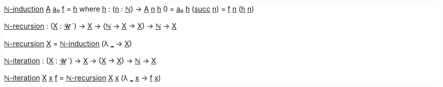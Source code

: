 <a id="1143" href="MGS-MLTT.html#1024" class="Function">ℕ-induction</a> <a id="1155" href="MGS-MLTT.html#1155" class="Bound">A</a> <a id="1157" href="MGS-MLTT.html#1157" class="Bound">a₀</a> <a id="1160" href="MGS-MLTT.html#1160" class="Bound">f</a> <a id="1162" class="Symbol">=</a> <a id="1164" href="MGS-MLTT.html#1175" class="Function">h</a>
 <a id="1167" class="Keyword">where</a>
  <a id="1175" href="MGS-MLTT.html#1175" class="Function">h</a> <a id="1177" class="Symbol">:</a> <a id="1179" class="Symbol">(</a><a id="1180" href="MGS-MLTT.html#1180" class="Bound">n</a> <a id="1182" class="Symbol">:</a> <a id="1184" href="Natural-Numbers-Type.html#105" class="Datatype">ℕ</a><a id="1185" class="Symbol">)</a> <a id="1187" class="Symbol">→</a> <a id="1189" href="MGS-MLTT.html#1155" class="Bound">A</a> <a id="1191" href="MGS-MLTT.html#1180" class="Bound">n</a>
  <a id="1195" href="MGS-MLTT.html#1175" class="Function">h</a> <a id="1197" class="Number">0</a>        <a id="1206" class="Symbol">=</a> <a id="1208" href="MGS-MLTT.html#1157" class="Bound">a₀</a>
  <a id="1213" href="MGS-MLTT.html#1175" class="Function">h</a> <a id="1215" class="Symbol">(</a><a id="1216" href="Natural-Numbers-Type.html#132" class="InductiveConstructor">succ</a> <a id="1221" href="MGS-MLTT.html#1221" class="Bound">n</a><a id="1222" class="Symbol">)</a> <a id="1224" class="Symbol">=</a> <a id="1226" href="MGS-MLTT.html#1160" class="Bound">f</a> <a id="1228" href="MGS-MLTT.html#1221" class="Bound">n</a> <a id="1230" class="Symbol">(</a><a id="1231" href="MGS-MLTT.html#1175" class="Function">h</a> <a id="1233" href="MGS-MLTT.html#1221" class="Bound">n</a><a id="1234" class="Symbol">)</a>

<a id="ℕ-recursion"></a><a id="1237" href="MGS-MLTT.html#1237" class="Function">ℕ-recursion</a> <a id="1249" class="Symbol">:</a> <a id="1251" class="Symbol">(</a><a id="1252" href="MGS-MLTT.html#1252" class="Bound">X</a> <a id="1254" class="Symbol">:</a> <a id="1256" href="Universes.html#260" class="Generalizable">𝓤</a> <a id="1258" href="Universes.html#403" class="Function Operator">̇</a> <a id="1260" class="Symbol">)</a>
            <a id="1274" class="Symbol">→</a> <a id="1276" href="MGS-MLTT.html#1252" class="Bound">X</a>
            <a id="1290" class="Symbol">→</a> <a id="1292" class="Symbol">(</a><a id="1293" href="Natural-Numbers-Type.html#105" class="Datatype">ℕ</a> <a id="1295" class="Symbol">→</a> <a id="1297" href="MGS-MLTT.html#1252" class="Bound">X</a> <a id="1299" class="Symbol">→</a> <a id="1301" href="MGS-MLTT.html#1252" class="Bound">X</a><a id="1302" class="Symbol">)</a>
            <a id="1316" class="Symbol">→</a> <a id="1318" href="Natural-Numbers-Type.html#105" class="Datatype">ℕ</a> <a id="1320" class="Symbol">→</a> <a id="1322" href="MGS-MLTT.html#1252" class="Bound">X</a>

<a id="1325" href="MGS-MLTT.html#1237" class="Function">ℕ-recursion</a> <a id="1337" href="MGS-MLTT.html#1337" class="Bound">X</a> <a id="1339" class="Symbol">=</a> <a id="1341" href="MGS-MLTT.html#1024" class="Function">ℕ-induction</a> <a id="1353" class="Symbol">(λ</a> <a id="1356" href="MGS-MLTT.html#1356" class="Bound">_</a> <a id="1358" class="Symbol">→</a> <a id="1360" href="MGS-MLTT.html#1337" class="Bound">X</a><a id="1361" class="Symbol">)</a>

<a id="ℕ-iteration"></a><a id="1364" href="MGS-MLTT.html#1364" class="Function">ℕ-iteration</a> <a id="1376" class="Symbol">:</a> <a id="1378" class="Symbol">(</a><a id="1379" href="MGS-MLTT.html#1379" class="Bound">X</a> <a id="1381" class="Symbol">:</a> <a id="1383" href="Universes.html#260" class="Generalizable">𝓤</a> <a id="1385" href="Universes.html#403" class="Function Operator">̇</a> <a id="1387" class="Symbol">)</a>
            <a id="1401" class="Symbol">→</a> <a id="1403" href="MGS-MLTT.html#1379" class="Bound">X</a>
            <a id="1417" class="Symbol">→</a> <a id="1419" class="Symbol">(</a><a id="1420" href="MGS-MLTT.html#1379" class="Bound">X</a> <a id="1422" class="Symbol">→</a> <a id="1424" href="MGS-MLTT.html#1379" class="Bound">X</a><a id="1425" class="Symbol">)</a>
            <a id="1439" class="Symbol">→</a> <a id="1441" href="Natural-Numbers-Type.html#105" class="Datatype">ℕ</a> <a id="1443" class="Symbol">→</a> <a id="1445" href="MGS-MLTT.html#1379" class="Bound">X</a>

<a id="1448" href="MGS-MLTT.html#1364" class="Function">ℕ-iteration</a> <a id="1460" href="MGS-MLTT.html#1460" class="Bound">X</a> <a id="1462" href="MGS-MLTT.html#1462" class="Bound">x</a> <a id="1464" href="MGS-MLTT.html#1464" class="Bound">f</a> <a id="1466" class="Symbol">=</a> <a id="1468" href="MGS-MLTT.html#1237" class="Function">ℕ-recursion</a> <a id="1480" href="MGS-MLTT.html#1460" class="Bound">X</a> <a id="1482" href="MGS-MLTT.html#1462" class="Bound">x</a> <a id="1484" class="Symbol">(λ</a> <a id="1487" href="MGS-MLTT.html#1487" class="Bound">_</a> <a id="1489" href="MGS-MLTT.html#1489" class="Bound">x</a> <a id="1491" class="Symbol">→</a> <a id="1493" href="MGS-MLTT.html#1464" class="Bound">f</a> <a id="1495" href="MGS-MLTT.html#1489" class="Bound">x</a><a id="1496" class="Symbol">)</a>
